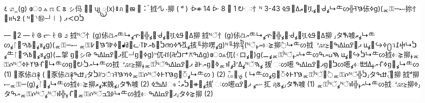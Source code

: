 ٤
ශ
̪ (g) ോ ⟑ ಣ ℂ
ᰣ
ㇱ㐷
᳿▚
ᦼ
ᬺ(x)⇟ภ
౉ജ
஻⠨
ⷫ
㧔ᣂ ⸳㧕
(
ᵈ
)
ᐔᚑ
14
ᐕ
8
᦬
1
ᣣઃ⺖ᴺ
3-43
ޠߡ޿ߟߦ೙ቯߩ᭽ᑼߩ↳⺧ᦠ╬ࠆߔ㑐ߦg)(ᇎ⚿⚊ޟ㧠⺖౒ห߆߶
(
ᴺ઎⸃㉼ᅴ㆐
)
ޕᑄᱛࠍ

― 2 ―
ᡷ
ᱜ
ᓟ
ᡷ
ᱜ
೨
㧔ᴺੱ⺖(g)㑐ଥߩ↳⺧ޔዯ಴╬ߩ᭽ᑼߩ೙ቯߡ޿ߟߦ㧕
㧔ᴺੱ⺖(g)㑐ଥߩ↳⺧ޔዯ಴╬ߩ᭽ᑼߩ೙ቯߡ޿ߟߦ㧕
⸥タⷐ㗔ߩޠ↳⺧ᦠߩᛚ⹺ߩ߼߿ࠅขߩg)(ᇎ⚿⚊ޟ
ᇎ⚿ߦ߈ߣࠆ޽߇੐ᖱ޿ߥᓧࠍ߻߿ޔ߈ߠၮߦⷙቯߩ㧡╙㧠㗄ߩg)ᴺ╙㧠᧦(ᴺੱޔߪᰴ⪲㧕߮↳⺧ᦠ㧔ೋ⪲෸ߩߎ
ޕ޿ߐߛߊߡߒ૶↪ߦ႐ว߁ⴕࠍ↳⺧ߩᛚ⹺ߩ߼߿ࠅขߩg)(⚊㧝 ឭ಴ㇱᢙ
ޕ޿ߐߛߊߡߒ㧟ᅴឭ಴ߦg)ᐡ㐳ቭ(࿖ߡߒ⚻↱ࠍg)ോ⟑㐳(ᚲロߩ࿾)g(⚊ߩᇎ⚿ⷫᴺੱޔߪ↳⺧ᦠߩߎ
ࠇߎޔߒ૶↪ࠍ↳⺧ᦠ㧔ᰴ⪲㧕ߪᇎ⚿ሶᴺੱࠆߌ߅ߦᒰ⹥↳⺧ᦠឭ಴ᣣޔࠍ↳⺧ᦠ㧔ೋ⪲㧕ߪᇎ⚿ⷫᴺੱޔ߅ߥ
ޕ޿ߐߛߊߡߒឭ಴ߢᇎฬߩߡߴߔߩᴺੱߩࠄ
㧞 ᷝઃᦠ㘃
ޕ޿ߐߛߊߡߒឭ಴ࠍᦠ㘃ߩᰴޔߪߡߞߚᒰߦឭ಴ߩ↳⺧ᦠ
(1)
಴豕㑐ଥ࿑
(
಴豕㑐ଥ࿑ߚߒ⸥タࠍᜬᩣഀวࠆߔኻߦᇎ⚿ሶᴺੱࠆߌ߅ߦឭ಴ᤨߩ↳⺧ᦠ
)
(2)
৻ⷩࡊ࡯࡞ࠣ
(
↳⺧ᦠߩឭ಴ᤨࠆߌ߅ߦᇎ⚿ⷫᴺੱ෸߮ᇎ⚿ሶᴺੱ╬ࠍ⸥タߚߒ৻ⷩ⴫㧕
㧔ᵈ㧕 ޟᇎ⚿⚊(g)ߩᛚ⹺ߩ↳⺧ᦠ㧔ᰴ⪲㧕ߩޠⵣ㕙ߩ⸥タⷐ㗔
(2)
ߊߡߒߦෳ⠨ࠍޠ૞ᚑ଀ߩ㧡 ᷝઃᦠ㘃ޟߩ
ޕ޿ߐߛ
㧟 ฦᰣߩ⸥タⷐ㗔
(1)
ᇎ⚿ⷫᴺੱߩᴺੱฬ╬ޔߪ↳⺧ᦠ㧔ೋ⪲㧕ߦ⸥タޔߒᇎ⚿ሶᴺੱߩᴺੱฬ╬ߪᒰ⹥ᇎ⚿ሶᴺੱߦߣߏ↳⺧ᦠ㧔ᰴ
ޕ޿ߐߛߊߡߒ⸥タߦ⪲㧕
(2)